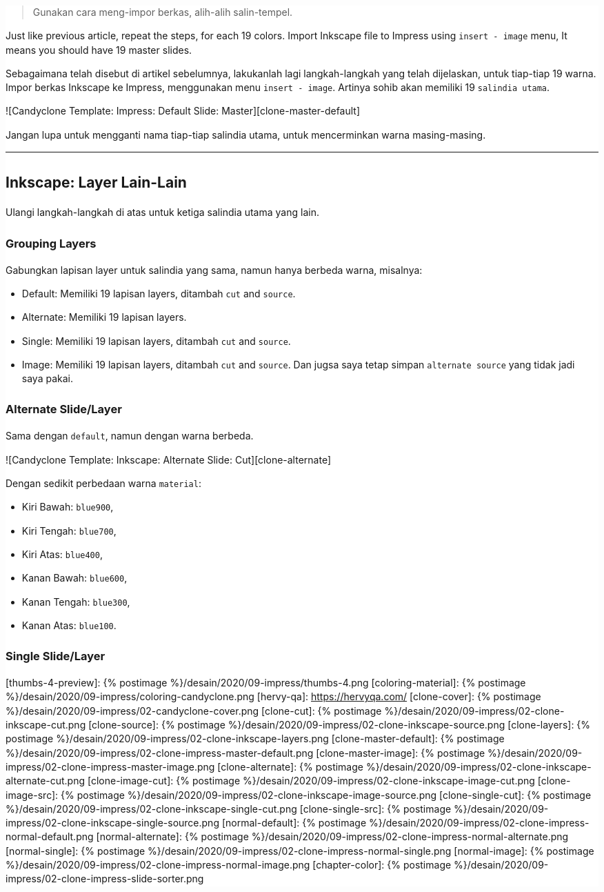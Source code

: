 > Gunakan cara meng-impor berkas, alih-alih salin-tempel.

Just like previous article, repeat the steps, for each 19 colors.
Import Inkscape file to Impress using `insert - image` menu,
It means you should have 19 master slides.

Sebagaimana telah disebut di artikel sebelumnya,
lakukanlah lagi langkah-langkah yang telah dijelaskan, untuk tiap-tiap 19 warna.
Impor berkas Inkscape ke Impress, menggunakan menu `insert - image`.
Artinya sohib akan memiliki 19 `salindia utama`.

![Candyclone Template: Impress: Default Slide: Master][clone-master-default]

Jangan lupa untuk mengganti nama tiap-tiap salindia utama,
untuk mencerminkan warna masing-masing.

-- -- --

<a name="layer-lain-lain"></a>

## Inkscape: Layer Lain-Lain

Ulangi langkah-langkah di atas untuk ketiga salindia utama yang lain.

### Grouping Layers

Gabungkan lapisan layer untuk salindia yang sama,
namun hanya berbeda warna, misalnya:

* Default: Memiliki 19 lapisan layers, ditambah `cut` and `source`.

* Alternate: Memiliki 19 lapisan layers.

* Single: Memiliki 19 lapisan layers, ditambah `cut` and `source`.

* Image: Memiliki 19 lapisan layers, ditambah `cut` and `source`.
  Dan jugsa saya tetap simpan `alternate source` yang tidak jadi saya pakai.

### Alternate Slide/Layer

Sama dengan `default`, namun dengan warna berbeda.

![Candyclone Template: Inkscape: Alternate Slide: Cut][clone-alternate]

Dengan sedikit perbedaan warna `material`:

* Kiri Bawah: `blue900`,

* Kiri Tengah: `blue700`,

* Kiri Atas: `blue400`,

* Kanan Bawah: `blue600`,

* Kanan Tengah: `blue300`,

* Kanan Atas: `blue100`.

### Single Slide/Layer


[//]: <> ( -- -- -- links below -- -- -- )
[local-whats-next]:     /inkscape/2020/09/23/inkscape-impress-slides-03.html
[english-version]:      https://epsi-rns.gitlab.io/design/2020/09/22/inkscape-impress-slides-02/
[thumbs-4-preview]:     {% postimage %}/desain/2020/09-impress/thumbs-4.png
[coloring-material]:    {% postimage %}/desain/2020/09-impress/coloring-candyclone.png
[hervy-qa]:     https://hervyqa.com/
[clone-cover]:  {% postimage %}/desain/2020/09-impress/02-candyclone-cover.png
[clone-cut]:    {% postimage %}/desain/2020/09-impress/02-clone-inkscape-cut.png
[clone-source]: {% postimage %}/desain/2020/09-impress/02-clone-inkscape-source.png
[clone-layers]: {% postimage %}/desain/2020/09-impress/02-clone-inkscape-layers.png
[clone-master-default]: {% postimage %}/desain/2020/09-impress/02-clone-impress-master-default.png
[clone-master-image]:   {% postimage %}/desain/2020/09-impress/02-clone-impress-master-image.png
[clone-alternate]:  {% postimage %}/desain/2020/09-impress/02-clone-inkscape-alternate-cut.png
[clone-image-cut]:  {% postimage %}/desain/2020/09-impress/02-clone-inkscape-image-cut.png
[clone-image-src]:  {% postimage %}/desain/2020/09-impress/02-clone-inkscape-image-source.png
[clone-single-cut]: {% postimage %}/desain/2020/09-impress/02-clone-inkscape-single-cut.png
[clone-single-src]: {% postimage %}/desain/2020/09-impress/02-clone-inkscape-single-source.png
[normal-default]:   {% postimage %}/desain/2020/09-impress/02-clone-impress-normal-default.png
[normal-alternate]: {% postimage %}/desain/2020/09-impress/02-clone-impress-normal-alternate.png
[normal-single]:    {% postimage %}/desain/2020/09-impress/02-clone-impress-normal-single.png
[normal-image]:     {% postimage %}/desain/2020/09-impress/02-clone-impress-normal-image.png
[chapter-color]:    {% postimage %}/desain/2020/09-impress/02-clone-impress-slide-sorter.png